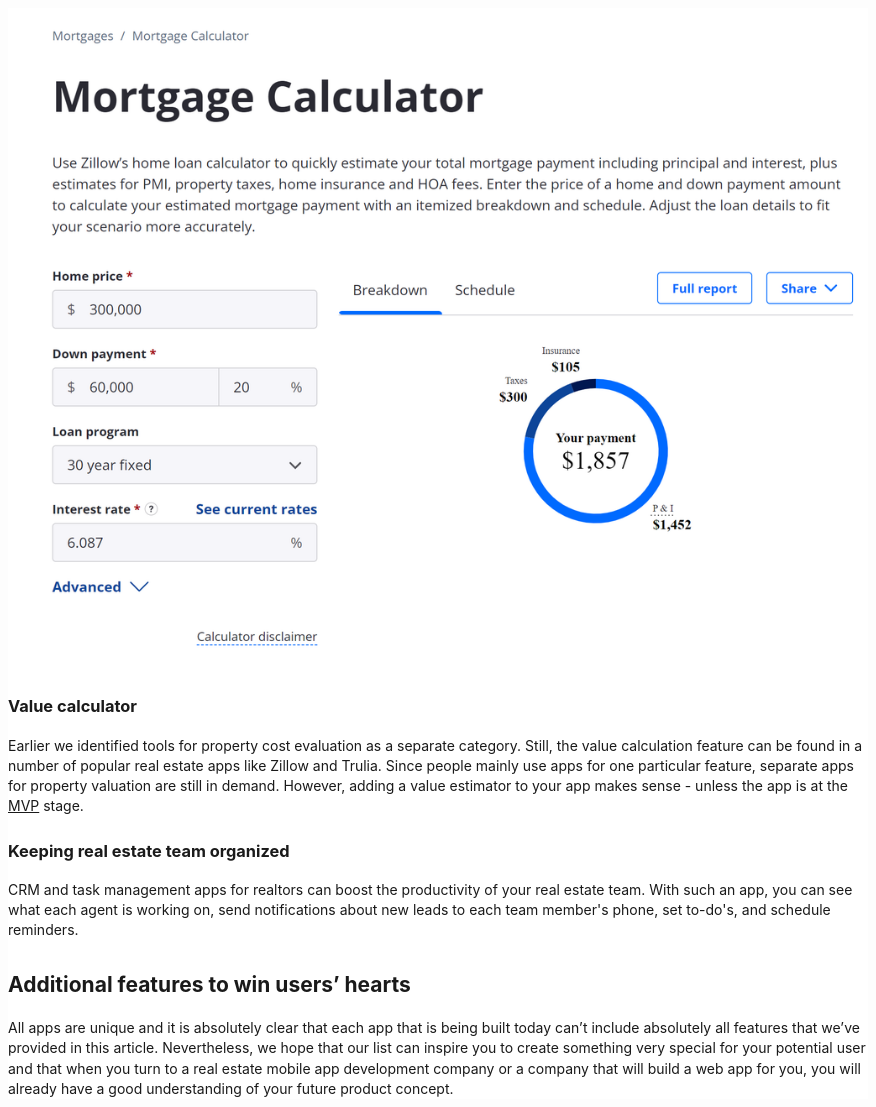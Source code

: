  <img src="mortgage_calculator.png" loading="lazy">
</picture>

### Value calculator
Earlier we identified tools for property cost evaluation as a separate category. Still, the value calculation feature can be found in a number of popular real estate apps like Zillow and Trulia. Since people mainly use apps for one particular feature, separate apps for property valuation are still in demand. However, adding a value estimator to your app makes sense - unless the app is at the <a href="https://anadea.info/guides/what-is-mvp" target="_blank">MVP</a> stage.

### Keeping real estate team organized
CRM and task management apps for realtors can boost the productivity of your real estate team. With such an app, you can see what each agent is working on, send notifications about new leads to each team member's phone, set to-do's, and schedule reminders.

## Additional features to win users’ hearts
All apps are unique and it is absolutely clear that each app that is being built today can’t include absolutely all features that we’ve provided in this article. Nevertheless, we hope that our list can inspire you to create something very special for your potential user and that when you turn to a real estate mobile app development company or a company that will build a web app for you, you will already have a good understanding of your future product concept. 

